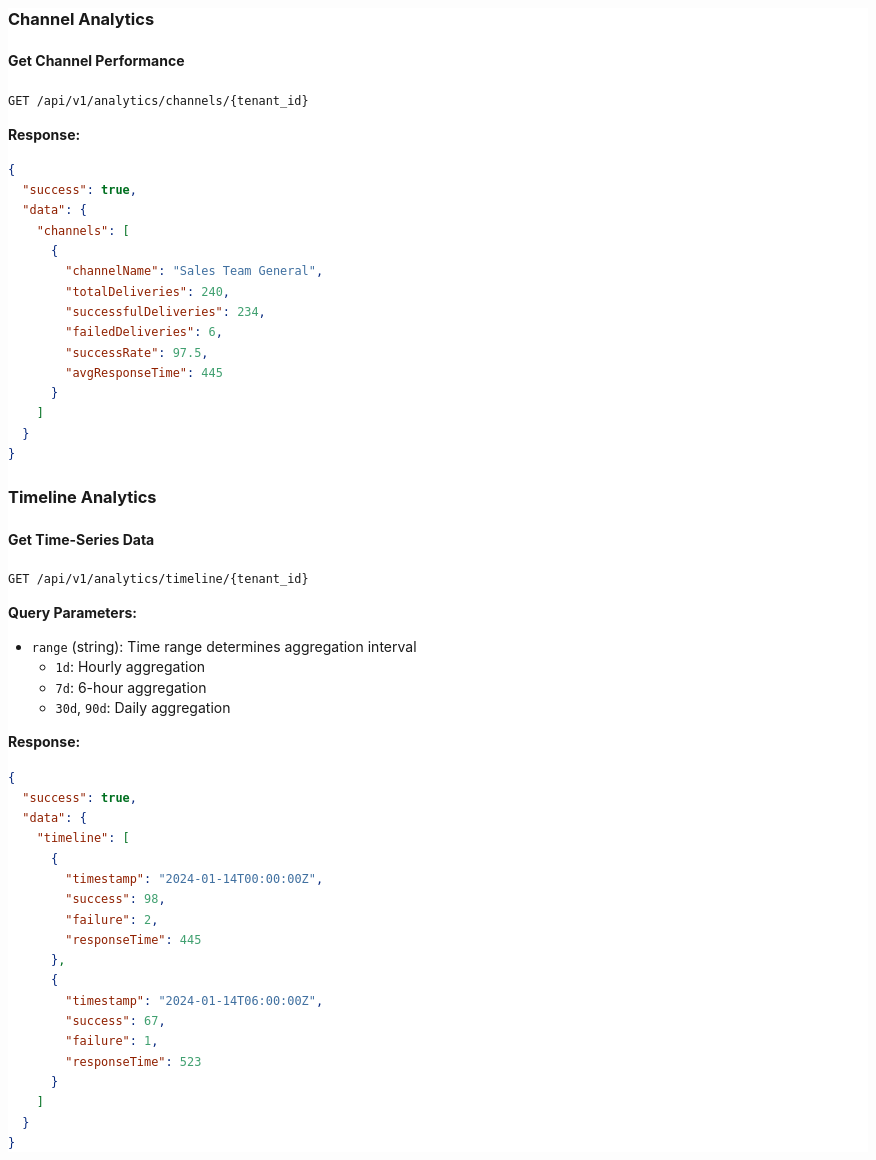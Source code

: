 ### Channel Analytics

#### Get Channel Performance

```http
GET /api/v1/analytics/channels/{tenant_id}
```

**Response:**
```json
{
  "success": true,
  "data": {
    "channels": [
      {
        "channelName": "Sales Team General",
        "totalDeliveries": 240,
        "successfulDeliveries": 234,
        "failedDeliveries": 6,
        "successRate": 97.5,
        "avgResponseTime": 445
      }
    ]
  }
}
```

### Timeline Analytics

#### Get Time-Series Data

```http
GET /api/v1/analytics/timeline/{tenant_id}
```

**Query Parameters:**
- `range` (string): Time range determines aggregation interval
  - `1d`: Hourly aggregation
  - `7d`: 6-hour aggregation  
  - `30d`, `90d`: Daily aggregation

**Response:**
```json
{
  "success": true,
  "data": {
    "timeline": [
      {
        "timestamp": "2024-01-14T00:00:00Z",
        "success": 98,
        "failure": 2,
        "responseTime": 445
      },
      {
        "timestamp": "2024-01-14T06:00:00Z",
        "success": 67,
        "failure": 1,
        "responseTime": 523
      }
    ]
  }
}
```
